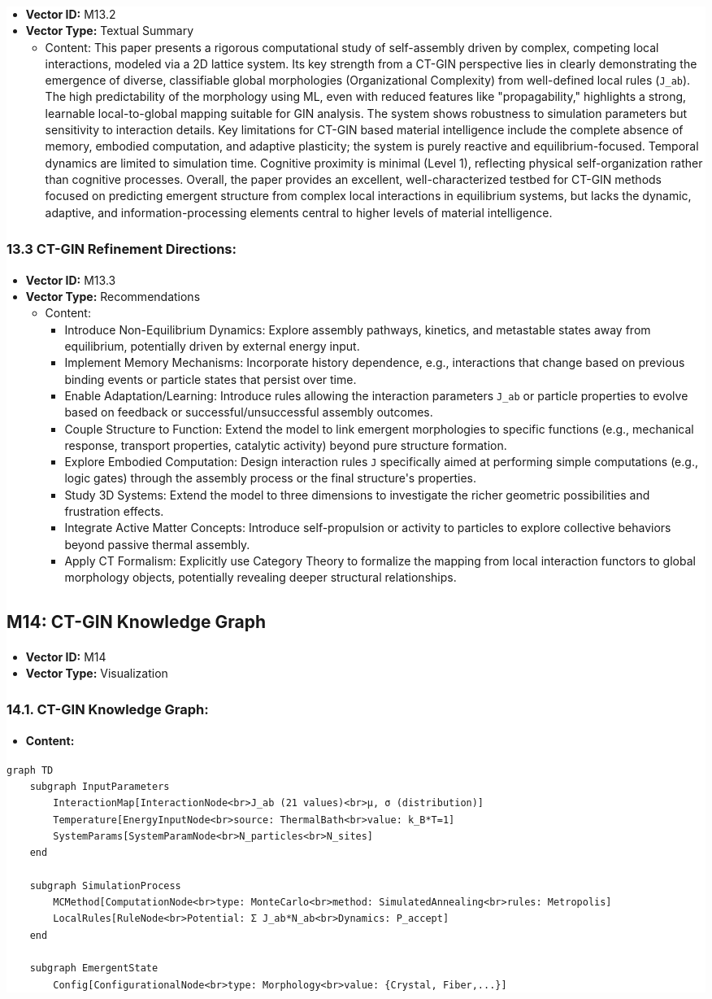 *   **Vector ID:** M13.2
*   **Vector Type:** Textual Summary
    *   Content: This paper presents a rigorous computational study of self-assembly driven by complex, competing local interactions, modeled via a 2D lattice system. Its key strength from a CT-GIN perspective lies in clearly demonstrating the emergence of diverse, classifiable global morphologies (Organizational Complexity) from well-defined local rules (`J_ab`). The high predictability of the morphology using ML, even with reduced features like "propagability," highlights a strong, learnable local-to-global mapping suitable for GIN analysis. The system shows robustness to simulation parameters but sensitivity to interaction details. Key limitations for CT-GIN based material intelligence include the complete absence of memory, embodied computation, and adaptive plasticity; the system is purely reactive and equilibrium-focused. Temporal dynamics are limited to simulation time. Cognitive proximity is minimal (Level 1), reflecting physical self-organization rather than cognitive processes. Overall, the paper provides an excellent, well-characterized testbed for CT-GIN methods focused on predicting emergent structure from complex local interactions in equilibrium systems, but lacks the dynamic, adaptive, and information-processing elements central to higher levels of material intelligence.
### **13.3 CT-GIN Refinement Directions:**

*   **Vector ID:** M13.3
*   **Vector Type:** Recommendations
    *   Content:
        *   Introduce Non-Equilibrium Dynamics: Explore assembly pathways, kinetics, and metastable states away from equilibrium, potentially driven by external energy input.
        *   Implement Memory Mechanisms: Incorporate history dependence, e.g., interactions that change based on previous binding events or particle states that persist over time.
        *   Enable Adaptation/Learning: Introduce rules allowing the interaction parameters `J_ab` or particle properties to evolve based on feedback or successful/unsuccessful assembly outcomes.
        *   Couple Structure to Function: Extend the model to link emergent morphologies to specific functions (e.g., mechanical response, transport properties, catalytic activity) beyond pure structure formation.
        *   Explore Embodied Computation: Design interaction rules `J` specifically aimed at performing simple computations (e.g., logic gates) through the assembly process or the final structure's properties.
        *   Study 3D Systems: Extend the model to three dimensions to investigate the richer geometric possibilities and frustration effects.
        *   Integrate Active Matter Concepts: Introduce self-propulsion or activity to particles to explore collective behaviors beyond passive thermal assembly.
        *   Apply CT Formalism: Explicitly use Category Theory to formalize the mapping from local interaction functors to global morphology objects, potentially revealing deeper structural relationships.

## M14: CT-GIN Knowledge Graph

*   **Vector ID:** M14
*   **Vector Type:** Visualization

### **14.1. CT-GIN Knowledge Graph:**
* **Content:**
```mermaid
graph TD
    subgraph InputParameters
        InteractionMap[InteractionNode<br>J_ab (21 values)<br>μ, σ (distribution)]
        Temperature[EnergyInputNode<br>source: ThermalBath<br>value: k_B*T=1]
        SystemParams[SystemParamNode<br>N_particles<br>N_sites]
    end

    subgraph SimulationProcess
        MCMethod[ComputationNode<br>type: MonteCarlo<br>method: SimulatedAnnealing<br>rules: Metropolis]
        LocalRules[RuleNode<br>Potential: Σ J_ab*N_ab<br>Dynamics: P_accept]
    end

    subgraph EmergentState
        Config[ConfigurationalNode<br>type: Morphology<br>value: {Crystal, Fiber,...}]
```